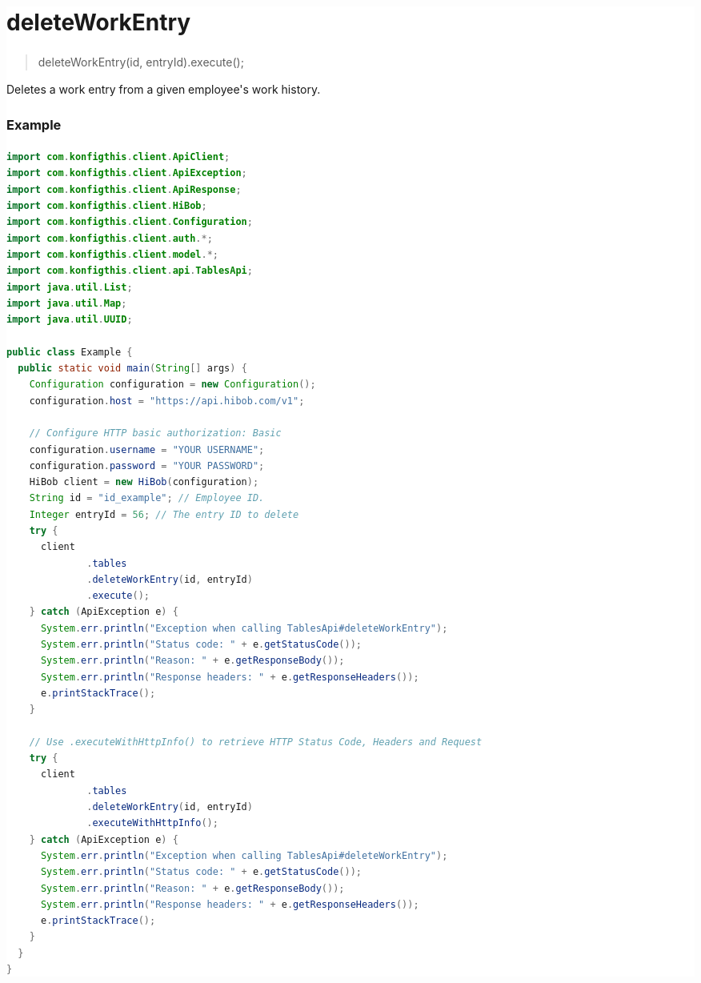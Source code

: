 <a name="deleteWorkEntry"></a>
# **deleteWorkEntry**
> deleteWorkEntry(id, entryId).execute();

Deletes a work entry from a given employee&#39;s work history.

### Example
```java
import com.konfigthis.client.ApiClient;
import com.konfigthis.client.ApiException;
import com.konfigthis.client.ApiResponse;
import com.konfigthis.client.HiBob;
import com.konfigthis.client.Configuration;
import com.konfigthis.client.auth.*;
import com.konfigthis.client.model.*;
import com.konfigthis.client.api.TablesApi;
import java.util.List;
import java.util.Map;
import java.util.UUID;

public class Example {
  public static void main(String[] args) {
    Configuration configuration = new Configuration();
    configuration.host = "https://api.hibob.com/v1";
    
    // Configure HTTP basic authorization: Basic
    configuration.username = "YOUR USERNAME";
    configuration.password = "YOUR PASSWORD";
    HiBob client = new HiBob(configuration);
    String id = "id_example"; // Employee ID.
    Integer entryId = 56; // The entry ID to delete
    try {
      client
              .tables
              .deleteWorkEntry(id, entryId)
              .execute();
    } catch (ApiException e) {
      System.err.println("Exception when calling TablesApi#deleteWorkEntry");
      System.err.println("Status code: " + e.getStatusCode());
      System.err.println("Reason: " + e.getResponseBody());
      System.err.println("Response headers: " + e.getResponseHeaders());
      e.printStackTrace();
    }

    // Use .executeWithHttpInfo() to retrieve HTTP Status Code, Headers and Request
    try {
      client
              .tables
              .deleteWorkEntry(id, entryId)
              .executeWithHttpInfo();
    } catch (ApiException e) {
      System.err.println("Exception when calling TablesApi#deleteWorkEntry");
      System.err.println("Status code: " + e.getStatusCode());
      System.err.println("Reason: " + e.getResponseBody());
      System.err.println("Response headers: " + e.getResponseHeaders());
      e.printStackTrace();
    }
  }
}

```
